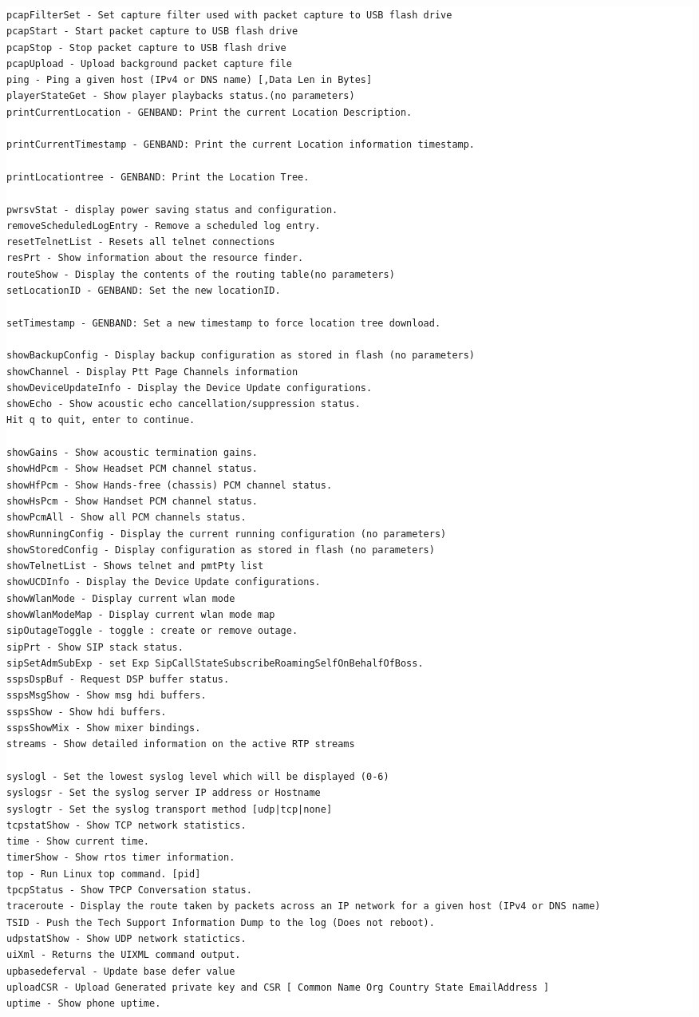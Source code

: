 ```
pcapFilterSet - Set capture filter used with packet capture to USB flash drive
pcapStart - Start packet capture to USB flash drive
pcapStop - Stop packet capture to USB flash drive
pcapUpload - Upload background packet capture file
ping - Ping a given host (IPv4 or DNS name) [,Data Len in Bytes]
playerStateGet - Show player playbacks status.(no parameters)
printCurrentLocation - GENBAND: Print the current Location Description.

printCurrentTimestamp - GENBAND: Print the current Location information timestamp.

printLocationtree - GENBAND: Print the Location Tree.

pwrsvStat - display power saving status and configuration.
removeScheduledLogEntry - Remove a scheduled log entry.
resetTelnetList - Resets all telnet connections
resPrt - Show information about the resource finder.
routeShow - Display the contents of the routing table(no parameters)
setLocationID - GENBAND: Set the new locationID.

setTimestamp - GENBAND: Set a new timestamp to force location tree download.

showBackupConfig - Display backup configuration as stored in flash (no parameters)
showChannel - Display Ptt Page Channels information
showDeviceUpdateInfo - Display the Device Update configurations.
showEcho - Show acoustic echo cancellation/suppression status.
Hit q to quit, enter to continue.

showGains - Show acoustic termination gains.
showHdPcm - Show Headset PCM channel status.
showHfPcm - Show Hands-free (chassis) PCM channel status.
showHsPcm - Show Handset PCM channel status.
showPcmAll - Show all PCM channels status.
showRunningConfig - Display the current running configuration (no parameters)
showStoredConfig - Display configuration as stored in flash (no parameters)
showTelnetList - Shows telnet and pmtPty list
showUCDInfo - Display the Device Update configurations.
showWlanMode - Display current wlan mode
showWlanModeMap - Display current wlan mode map
sipOutageToggle - toggle : create or remove outage.
sipPrt - Show SIP stack status.
sipSetAdmSubExp - set Exp SipCallStateSubscribeRoamingSelfOnBehalfOfBoss.
sspsDspBuf - Request DSP buffer status.
sspsMsgShow - Show msg hdi buffers.
sspsShow - Show hdi buffers.
sspsShowMix - Show mixer bindings.
streams - Show detailed information on the active RTP streams

syslogl - Set the lowest syslog level which will be displayed (0-6)
syslogsr - Set the syslog server IP address or Hostname
syslogtr - Set the syslog transport method [udp|tcp|none]
tcpstatShow - Show TCP network statistics.
time - Show current time.
timerShow - Show rtos timer information.
top - Run Linux top command. [pid]
tpcpStatus - Show TPCP Conversation status.
traceroute - Display the route taken by packets across an IP network for a given host (IPv4 or DNS name)
TSID - Push the Tech Support Information Dump to the log (Does not reboot).
udpstatShow - Show UDP network statictics.
uiXml - Returns the UIXML command output.
upbasedeferval - Update base defer value
uploadCSR - Upload Generated private key and CSR [ Common Name Org Country State EmailAddress ]
uptime - Show phone uptime.
```